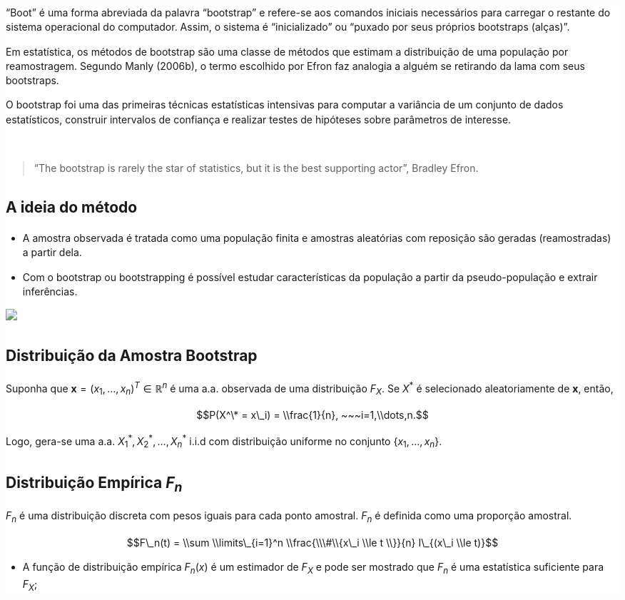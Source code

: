 “Boot” é uma forma abreviada da palavra “bootstrap” e refere-se aos
comandos iniciais necessários para carregar o restante do sistema
operacional do computador. Assim, o sistema é “inicializado” ou “puxado
por seus próprios bootstraps (alças)”.

Em estatística, os métodos de bootstrap são uma classe de métodos que
estimam a distribuição de uma população por reamostragem. Segundo Manly
(2006b), o termo escolhido por Efron faz analogia a alguém se retirando
da lama com seus bootstraps.

O bootstrap foi uma das primeiras técnicas estatísticas intensivas para
computar a variância de um conjunto de dados estatísticos, construir
intervalos de confiança e realizar testes de hipóteses sobre parâmetros
de interesse.

 

> “The bootstrap is rarely the star of statistics, but it is the best
> supporting actor”, Bradley Efron.

A ideia do método
-----------------

-   A amostra observada é tratada como uma população finita e amostras
    aleatórias com reposição são geradas (reamostradas) a partir dela.

-   Com o bootstrap ou bootstrapping é possível estudar características
    da população a partir da pseudo-população e extrair inferências.

![](bootstrapping.png)

Distribuição da Amostra Bootstrap
---------------------------------

Suponha que
**x** = (*x*<sub>1</sub>, …, *x*<sub>*n*</sub>)<sup>*T*</sup> ∈ ℝ<sup>*n*</sup>
é uma a.a. observada de uma distribuição *F*<sub>*X*</sub>. Se
*X*<sup>\*</sup> é selecionado aleatoriamente de **x**, então,

$$P(X^\* = x\_i) = \\frac{1}{n}, ~~~i=1,\\dots,n.$$

Logo, gera-se uma a.a.
*X*<sub>1</sub><sup>\*</sup>, *X*<sub>2</sub><sup>\*</sup>, …, *X*<sub>*n*</sub><sup>\*</sup>
i.i.d com distribuição uniforme no conjunto
{*x*<sub>1</sub>, …, *x*<sub>*n*</sub>}.

Distribuição Empírica *F*<sub>*n*</sub>
---------------------------------------

*F*<sub>*n*</sub> é uma distribuição discreta com pesos iguais para cada
ponto amostral. *F*<sub>*n*</sub> é definida como uma proporção
amostral.

$$F\_n(t) = \\sum \\limits\_{i=1}^n \\frac{\\\#\\{x\_i \\le t \\}}{n} I\_{(x\_i \\le t)}$$

-   A função de distribuição empírica *F*<sub>*n*</sub>(*x*) é um
    estimador de *F*<sub>*X*</sub> e pode ser mostrado que
    *F*<sub>*n*</sub> é uma estatística suficiente para
    *F*<sub>*X*</sub>;
